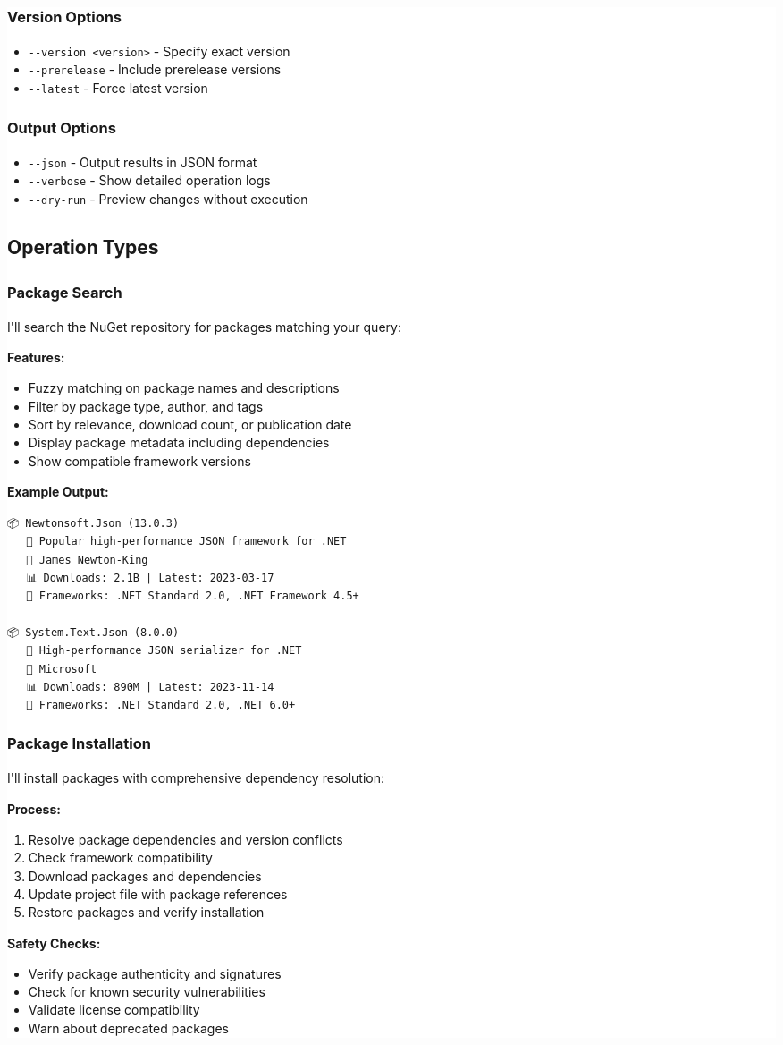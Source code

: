 ### Version Options
- `--version <version>` - Specify exact version
- `--prerelease` - Include prerelease versions
- `--latest` - Force latest version

### Output Options
- `--json` - Output results in JSON format
- `--verbose` - Show detailed operation logs
- `--dry-run` - Preview changes without execution

## Operation Types

### Package Search

I'll search the NuGet repository for packages matching your query:

**Features:**
- Fuzzy matching on package names and descriptions
- Filter by package type, author, and tags
- Sort by relevance, download count, or publication date
- Display package metadata including dependencies
- Show compatible framework versions

**Example Output:**
```
📦 Newtonsoft.Json (13.0.3)
   📝 Popular high-performance JSON framework for .NET
   👤 James Newton-King
   📊 Downloads: 2.1B | Latest: 2023-03-17
   🎯 Frameworks: .NET Standard 2.0, .NET Framework 4.5+
   
📦 System.Text.Json (8.0.0)
   📝 High-performance JSON serializer for .NET
   👤 Microsoft
   📊 Downloads: 890M | Latest: 2023-11-14
   🎯 Frameworks: .NET Standard 2.0, .NET 6.0+
```

### Package Installation

I'll install packages with comprehensive dependency resolution:

**Process:**
1. Resolve package dependencies and version conflicts
2. Check framework compatibility
3. Download packages and dependencies
4. Update project file with package references
5. Restore packages and verify installation

**Safety Checks:**
- Verify package authenticity and signatures
- Check for known security vulnerabilities
- Validate license compatibility
- Warn about deprecated packages
